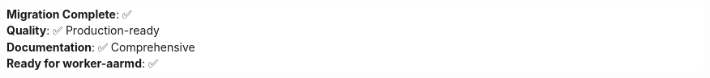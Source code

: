 
**Migration Complete**: ✅  
**Quality**: ✅ Production-ready  
**Documentation**: ✅ Comprehensive  
**Ready for worker-aarmd**: ✅
